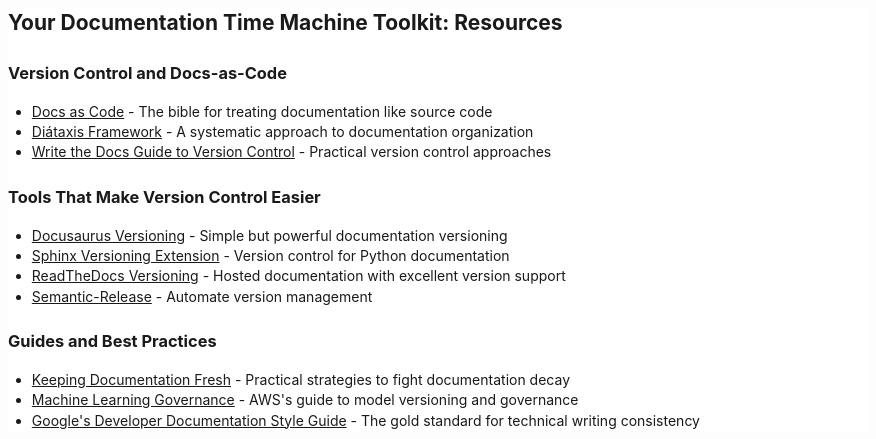 <script async src="https://pagead2.googlesyndication.com/pagead/js/adsbygoogle.js?client=ca-pub-7149683584202371"
      crossorigin="anonymous"></script>
  
  <ins class="adsbygoogle"
      style="display:block"
      data-ad-client="ca-pub-7149683584202371"
      data-ad-slot="7422872052"
      data-ad-format="auto"
      data-full-width-responsive="true"></ins>
  <script>
      (adsbygoogle = window.adsbygoogle || []).push({});
  </script>

## Your Documentation Time Machine Toolkit: Resources

### Version Control and Docs-as-Code
- [Docs as Code](https://www.docslikecode.com/) - The bible for treating documentation like source code
- [Diátaxis Framework](https://diataxis.fr/) - A systematic approach to documentation organization
- [Write the Docs Guide to Version Control](https://www.writethedocs.org/guide/tools/sphinx-and-rtd/) - Practical version control approaches

### Tools That Make Version Control Easier
- [Docusaurus Versioning](https://docusaurus.io/docs/versioning) - Simple but powerful documentation versioning
- [Sphinx Versioning Extension](https://pypi.org/project/sphinx-versions/) - Version control for Python documentation
- [ReadTheDocs Versioning](https://docs.readthedocs.io/en/stable/versions.html) - Hosted documentation with excellent version support
- [Semantic-Release](https://semantic-release.gitbook.io/) - Automate version management

### Guides and Best Practices
- [Keeping Documentation Fresh](https://increment.com/documentation/documentation-is-for-the-long-haul/) - Practical strategies to fight documentation decay
- [Machine Learning Governance](https://aws.amazon.com/blogs/machine-learning/machine-learning-governance-how-to-build-accountability-and-reduce-risk/) - AWS's guide to model versioning and governance
- [Google's Developer Documentation Style Guide](https://developers.google.com/style) - The gold standard for technical writing consistency

<script async src="https://pagead2.googlesyndication.com/pagead/js/adsbygoogle.js?client=ca-pub-7149683584202371"
      crossorigin="anonymous"></script>
  
  <ins class="adsbygoogle"
      style="display:block"
      data-ad-client="ca-pub-7149683584202371"
      data-ad-slot="7422872052"
      data-ad-format="auto"
      data-full-width-responsive="true"></ins>
  <script>
      (adsbygoogle = window.adsbygoogle || []).push({});
  </script>
